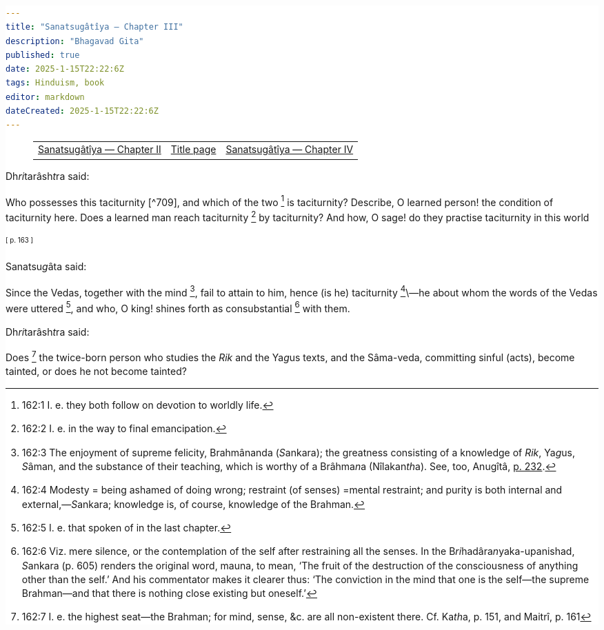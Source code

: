 ```yaml
---
title: "Sanatsugâtîya — Chapter III"
description: "Bhagavad Gita"
published: true
date: 2025-1-15T22:22:6Z
tags: Hinduism, book
editor: markdown
dateCreated: 2025-1-15T22:22:6Z
---
```


<figure class="table chapter-navigator">
  <table>
    <tbody>
      <tr>
        <td>
        <a href="/en/book/Hinduism/Bhagavad_Gita/Sanatsugatiya_2">
          <span class="mdi mdi-arrow-left-drop-circle"></span><span class="pl-2">Sanatsugâtîya — Chapter II</span>
        </a>
        </td>
        <td>
        <a href="/en/book/Hinduism/Bhagavad_Gita">
          <span class="mdi mdi-book-open-variant"></span><span class="pl-2">Title page</span>
        </a>
        </td>
        <td>
        <a href="/en/book/Hinduism/Bhagavad_Gita/Sanatsugatiya_4">
          <span class="pr-2">Sanatsugâtîya — Chapter IV</span><span class="mdi mdi-arrow-right-drop-circle"></span>
        </a>
        </td>
      </tr>
    </tbody>
  </table>
</figure>

Dh<i>ri</i>tarâsh<i>t</i>ra said:

Who possesses this taciturnity [^709], and which of the two [^710] is taciturnity? Describe, O learned person! the condition of taciturnity here. Does a learned man reach taciturnity [^711] by taciturnity? And how, O sage! do they practise taciturnity in this world

<span id="p163"><sup><small>[ p. 163 ]</small></sup></span>

Sanatsu<i>g</i>âta said:

Since the Vedas, together with the mind [^712], fail to attain to him, hence (is he) taciturnity [^713]\—he about whom the words of the Vedas were uttered [^714], and who, O king! shines forth as consubstantial [^715] with them.

Dh<i>ri</i>tarâsh<i>t</i>ra said:

Does [^716] the twice-born person who studies the _Rik_ and the Ya<i>g</i>us texts, and the Sâma-veda, committing sinful (acts), become tainted, or does he not become tainted?


[^710]: 162:1 I. e. they both follow on devotion to worldly life.
[^711]: 162:2 I. e. in the way to final emancipation.
[^712]: 162:3 The enjoyment of supreme felicity, Brahmânanda (<i>S</i>ankara); the greatness consisting of a knowledge of _Rik_, Ya<i>g</i>us, <i>S</i>âman, and the substance of their teaching, which is worthy of a Brâhma<i>n</i>a (Nîlakan<i>th</i>a). See, too, Anugîtâ, [p. 232](../Anugita_1#p232).
[^713]: 162:4 Modesty = being ashamed of doing wrong; restraint (of senses) =mental restraint; and purity is both internal and external,—<i>S</i>ankara; knowledge is, of course, knowledge of the Brahman.
[^714]: 162:5 I. e. that spoken of in the last chapter.
[^715]: 162:6 Viz. mere silence, or the contemplation of the self after restraining all the senses. In the B<i>ri</i>hadâra<i>n</i>yaka-upanishad, <i>S</i>ankara (p. 605) renders the original word, mauna, to mean, ‘The fruit of the destruction of the consciousness of anything other than the self.’ And his commentator makes it clearer thus: ‘The conviction in the mind that one is the self—the supreme Brahman—and that there is nothing close existing but oneself.’
[^716]: 162:7 I. e. the highest seat—the Brahman; for mind, sense, &c. are all non-existent there. Cf. Ka<i>th</i>a, p. 151, and Maitrî, p. 161
[^717]: 163:1 Cf. Kenopanishad, p. 39; Ka<i>th</i>a, p. 152; Taittirîya, p. 119.
[^718]: 163:2 ‘Taciturnity is his name,’ says Nîlaka<i>nth</i>a.
[^719]: 163:3 Or, says <i>S</i>ankara, ‘who is the author of the Vedas.’
[^720]: 163:4 I. e. ‘with the Vedas,’ says Nîlaka<i>nth</i>a, Om, the quintessence of the Vedas, being a name of the Brahman (as to which cf. Gîtâ, [p. 79](../Bhagavadgita_8#p79), and Maitrî, p. 84). <i>S</i>ankara takes the whole expression to mean <i>g</i>yotirmaya, consisting of light. Nîlaka<i>nth</i>a says this stanza answers the five following questions put in the stanza preceding, viz. of what use is taciturnity? which of the two is taciturnity? &c., as above. The first four questions are answered by the first two lines of this stanza—the substance of the answer being, that the use of taciturnity is to attain the seat which is not to be grasped even by the mind, that taciturnity includes both restraint of mind and of the external senses. By means of such restraint, the external and internal worlds cease to be perceived as existing, and the highest goal is attained.
[^721]: 163:5 This question arises naturally enough on Nîlaka<i>nth</i>a's interpretation of the preceding stanza, the meaning of which is in substance that the Vedas cannot grasp the Brahman fully, but they are of use towards a rudimentary comprehension of it, as is said further on, see [p. 172](#p172) infra.
[^722]: 163:6 Cf. <i>S</i>vetâ<i>s</i>vatara-upanishad, p. 339; see, too, N<i>ri</i>si<i>m</i>ha Tâpinî, pp. 81-98.
[^723]: 164:1 I. e. one who parades his piety.
[^724]: 164:2 I. e. hypocritically.
[^725]: 164:3 I. e. do not rise to his memory—Nîlaka<i>nth</i>a, citing Gîtâ, [p. 78](../Bhagavadgita_8#p78) supra.
[^726]: 164:4 Scil. about the veneration due to one who has studied the Vedas—Nîlaka<i>nth</i>a, citing one or two passages in point.
[^727]: 164:5 The universe consists of ‘names and forms,’ the reality being the Brahman only. Cf. <i>Kh</i>ândogya, p. 407 seq.
[^728]: 164:6 <i>S</i>ankara refers to Taittirîya-upanishad, p. 68; <i>Kh</i>ândogya, p. 596 seq. &c.
[^729]: 164:7 <i>S</i>ankara takes this to mean ‘sages,’ who, according to him, state the difference. He quotes Parâ<i>s</i>ara for this.
[^730]: 164:8 I.e. the Brahman, that is to say, for attaining to it. Penance = <i>k</i>ândrâya<i>n</i>a and other observances; sacrifice = <i>g</i>yotish<i>t</i>oma, &c.
[^731]: 164:9 Cf. [p. 158](../Sanatsugatiya_2#p158) supra, and Taittirîya-âra<i>ny</i>aka, p. 888.
[^732]: 165:1 Cf. <i>S</i>vetâ<i>s</i>vatara, p. 327; Mu<i>nd</i>aka, p. 323.
[^733]: 165:2 So <i>S</i>ankara. Nîlaka<i>nth</i>a takes the original word to mean ‘the group of the senses,’ and the whole phrase to mean ‘enjoyments of sense.’ Nîlaka<i>nth</i>a is supported by a passage further on, [p. 167](#p167). But as to ‘those who wish for heaven,’ cf. Gîtâ, pp. [48](../Bhagavadgita_2#p48)\-[84](../Bhagavadgita_9#p84).
[^734]: 165:3 I. e. in the form of merit, &c.
[^735]: 165:4 Cf. Gîtâ, [p. 84](../Bhagavadgita_9#p84).
[^736]: 165:5 Cf. <i>Kh</i>ândogya, p. 23. Brâhma<i>n</i>as = those that know the Brahman. See [p. 171](#p171) infra.
[^737]: 165:6 I am not quite sure about the meaning of the original here. <i>Ri</i>dha, which I have rendered ‘developed,’ Nîlaka<i>nth</i>a understands to mean ‘what is performed merely for show.’ What has been rendered ‘well developed’ in the text, Nîlaka<i>nth</i>a takes to mean performed from some desire,' &c.
[^738]: 165:7 Anger, desire, &c.
[^739]: 165:8 The original is kevala. Nîlaka<i>nth</i>a says it is so called as being a means of kaivalya, ‘final emancipation.’
[^740]: 165:9 I. e. not that which is not free from sin, which latter is not developed at all.
[^741]: 165:10 All objects of enjoyment, Nîlaka<i>nth</i>a.
[^742]: 166:1 Cf. B<i>ri</i>hadâra<i>n</i>yaka, p. 899. Tapas is variously rendered. See inter alia, Pra<i>s</i>na, pp. 162-70; <i>S</i>vetâ<i>s</i>vatara, p. 307; Mu<i>ri</i>aka, pp. 270-280, 311-314; <i>Kh</i>ândogya, p. 136; Anugîtâ, pp. [247](../Anugita_4#p247), [339](../Anugita_27#p339).
[^743]: 166:2 I. e. Brahma-vidyâ, or science of the Brahman, Nîlaka<i>nth</i>a; the Brahman itself, <i>S</i>ankara.
[^744]: 166:3 I. e. lust.
[^745]: 166:4 Want of discrimination between right and wrong.
[^746]: 166:5 Desire to taste worldly objects.
[^747]: 166:6 For the loss of anything desired.
[^748]: 166:7 Desire to enjoy worldly objects. The difference between this and craving, according to <i>S</i>ankara, appears to be between merely tasting and continual enjoyment. According to Nîlaka<i>nth</i>a, the former is a desire which is never contented; the latter is merely a general liking.
[^749]: 166:8 Impatience of other people's prosperity; censoriousness being the pointing out of flaws in other people's merits; and reviling being an ignoring of the merits and merely abusing.
[^750]: 167:1 Scil. for attaining to the Brahman.
[^751]: 167:2 Some weak point by which they may attack a man.
[^752]: 167:3 Fickle in friendship, &c.
[^753]: 167:4 Such as a wife, &c.
[^754]: 167:5 Connected with this or the next world, Nîlaka<i>nth</i>a. This and a stanza further on I place within brackets, as it is not quite certain whether <i>S</i>ankara's copy had them, though they are now in some of our copies of the text with his commentary. See Introduction.
[^755]: 167:6 Cf. Mu<i>nd</i>aka, p. 319; <i>Kh</i>ândogya, p. 494.
[^756]: 167:7 See note , at page [165](#p165).
[^757]: 167:8 The wife having no other protector.
[^758]: 167:9 See note , at page [162](../Sanatsugatiya_2#p162).
[^759]: 167:10 Of pairs of opposites, such as heat and cold, &c.
[^760]: 167:11 Restraint of senses in presence of their objects.
[^761]: 167:12 Cf. Gîtâ, pp. [69](../Bhagavadgita_6#p69), [70](../Bhagavadgita_6#p70).
[^762]: 167:13 Which are serviceable in attaining the highest goal.
[^763]: 168:1 The original is the word ‘taciturnity’ as at [p. 162](../Sanatsugatiya_2#p162) supra.
[^764]: 168:2 Offering one's acts to God (Nîlaka<i>nth</i>a), as to which cf. Gîtâ, [p. 64](../Bhagavadgita_5#p64). See also [p. 182](../Sanatsugatiya_5#p182) infra for this stanza.
[^765]: 168:3 I. e. for objects of sense.
[^766]: 168:4 Ignorance.
[^767]: 168:5 Discontent even when one obtains much.
[^768]: 168:6 This is active; antipathy is passive only.
[^769]: 168:7 Of oneself, by brooding on evil. Cf. Taittirîya, p. 119. One copy of <i>S</i>ankara's commentary says this means ‘thinking ill of others without cause.’
[^770]: 168:8 Of pairs of opposites.
[^771]: 168:9 Restraint of senses in presence of their objects.
[^772]: 168:10 I. e. of piety, knowledge, and indifference to worldly objects.
[^773]: 168:11 I. e. qualities which destroy it.
[^774]: 168:12 Scil. as defects of self-restraint, viz. untruthfulness, &c.
[^775]: 169:1 Scil. any distinction as to physical, mental, or that which is caused by superhuman agency.
[^776]: 169:2 Literally, ‘all is conquered.’ Everything that needs to be done is done. Cf. Ka<i>th</i>opanishad, p. 155; Mu<i>th</i>aka, p. 317.
[^777]: 169:3 Another interpretation of ish<i>t</i>apûrta is 'offerings to gods, and ‘offerings to the manes;’ a third ‘sacrifices, &c., and works of charity, such as digging tanks and wells;’ for a fourth, see <i>S</i>ankara on Mu<i>nd</i>aka, p. 291.
[^778]: 169:4 Each of the three classes mentioned contains two sub-classes, and so the six are made up. It is not quite easy to see the two heads under the third class; but perhaps indifference, and the consequent abandonment of desire, may be the two intended. To indicate that, I have adopted the construction which takes the words ‘by means of indifference’ with abandonment, instead of with ‘gifts at Vedic ceremonies,’ &c. <i>S</i>ankara seems to understand ‘giving away of wealth’ with the words ‘by means of indifference,’ and thus to constitute the second head under the third class. But he is not quite clear.
[^779]: 169:5 Concentration = fixing the mind continuously on some object, such as the being in the sun, &c.; contemplation is that in which one identifies oneself with the Brahman; reflexion as to what one is, whence one comes, and so forth.
[^780]: 169:6 <i>S</i>ankara says this may refer to the ‘stealing’ mentioned at [p. 160](../Sanatsugatiya_2#p160). The life of a Brahma<i>k</i>ârin is here taken to mean p. 170 continence by the commentators, as also at Mu<i>nd</i>aka, p. 311 inter alia. See also <i>Kh</i>ândogya, p. 533.
[^781]: 170:1 Son, wife, home, &c.; as to which cf. Gîtâ, [p. 103](../Bhagavadgita_13#p103), and N<i>ri</i>si<i>m</i>ha Tâpinî, p. 198, commentary.
[^782]: 170:2 The eight mentioned already.
[^783]: 170:3 Cf. Taitt. Âra<i>n</i>. p. 885.
[^784]: 170:4 Cf. Mu<i>nd</i>aka, p. 312; <i>S</i>ânti Parvan (Moksha), chap. 199, st. 64 seq. Immortality = final emancipation.
[^785]: 170:5 [p. 165](#p165) supra.
[^786]: 170:6 Of penance, that is to say.
[^787]: 170:7 Cf. Gîtâ, [p. 109](../Bhagavadgita_14#p109) for the collocation.
[^788]: 170:8 Ka<i>th</i>opanishad, p. 151; Maitrî, p. 161. <i>S</i>ankara, seems to take the five and the senses separately; the five meaning the five classes of sensuous objects.
[^789]: 170:9 Past losses and future gains, Nîlaka<i>nth</i>a.
[^790]: 171:1 Cf., as to this, Max Müller's Ancient Sanskrit Literature, p. 38 seq.; and <i>Kh</i>ândogya, pp. 164, 474, 493; B<i>ri</i>hadâra<i>n</i>yaka, pp. 456, 687, 926; Maitrî, p. 171; Nrisimha Tâpinî, p. 105.
[^791]: 171:2 The original is ‘void of _Rik_s.’ The commentators give no explanation. Does it mean those who abandon the karma-mârga? Heretics who reject all Vedas are scarcely likely to be referred to in this way. Nîlaka<i>nth</i>a's interpretation of all this is very different. See his gloss.
[^792]: 171:3 <i>S</i>ankara gives various interpretations of this. Perhaps the best is to take it as meaning knowledge. ‘The one knowledge—the one truth’—would then be like the famous text—Taittirîya, p. 56—‘The Brahman is truth, knowledge,’ &c.
[^793]: 171:4 For this phrase cf. Gîtâ, [p. 73](../Bhagavadgita_6#p73).
[^794]: 171:5 Those who do not understand the Brahman lose their natural power of obtaining what they wish, and so go in for various ceremonies for various special benefits. Cf. <i>Kh</i>ândogya, p. 541; Gîtâ, [p. 47](../Bhagavadgita_2#p47); and [p. 184](../Sanatsugatiya_5#p184) infra.
[^795]: 171:6 Cf. B<i>ri</i>hadâranyaka, p. 893.
[^796]: 171:7 Ibid. p. 636.
[^797]: 171:8 Literally, ‘highest among bipeds,’ a rather unusual expression.
[^798]: 171:9 Nîlaka<i>nth</i>a says, ‘The part of the Vedas which teaches the p. 172 knowledge of the supreme is enough by itself for its purpose; it is not like the part about rites, &c., which rites must be performed before they serve any useful purpose.’ The <i>G</i>ñânakânda is enough by itself for understanding the Brahman. <i>S</i>ankara compares Gîtâ, [p. 113](../Bhagavadgita_15#p113), and Ka<i>nth</i>a, p. 102.
[^799]: 172:1 The Veda = the Brahman, as above, cf. <i>S</i>vetâ<i>s</i>vatara, p. 372 and commentary; that which is to be known = the material world, which is a subject for human knowledge.
[^800]: 172:2 Scil. understands the Veda—the Brahman.
[^801]: 172:3 ‘The mind,’ says Nîlaka<i>nth</i>a; literally, ‘that which is to be understood.’
[^802]: 172:4 Because a real knowledge of it requires a knowledge of the Brahman. As to the next clause cf. inter alia <i>Kh</i>ândogya, p. 384; B<i>ri</i>hadâra<i>n</i>yaka, p. 450.
[^803]: 172:5 This is the converse of the last sentence, as to which cf. B<i>ri</i>hadâra<i>n</i>yaka, p. 925.
[^804]: 172:6 The supreme.
[^805]: 172:7 The apparent contradiction is explained in the next sentence.
[^806]: 172:8 I. e. the moon. This refers to the well-known <i>s</i>âkhâ<i>k</i>andranyâya. As the small digit of the moon, which cannot be perceived by itself, is pointed out as being at the tip of a branch of a tree pointing towards the moon, so the Vedas are of use as pointing towards the Brahman, though inaccurately and imperfectly.
[^807]: 173:1 Scil. in the manner just indicated.
[^808]: 173:2 As giving an idea of the Brahman. The first step to a knowledge of the Brahman is to ‘hear’ about it from Vedic texts. Cf. B<i>ri</i>hadâra<i>n</i>yaka, p. 925.
[^809]: 173:3 Such as the body, the senses, &c., which must be distinguished as quite distinct from the self, though most often confounded with it.
[^810]: 173:4 Such passages, namely, as ‘Thou art that, I am the Brahman,’ &c.
[^811]: 173:5 About the objects of the senses.
[^812]: 173:6 Cf. Ka<i>th</i>a, p. 55.
[^813]: 173:7 Cf. <i>Kh</i>ândogya, p. 516. The Bhûman there is the same as the Bahu here, viz. the Brahman. <i>S</i>ankara says expressly in his comment on the Upanishad text, that Bahu and Bhûman, among other words, are synonyms.
[^814]: 173:8 Self-restraint, as explained before at [p. 163](#p163).
[^815]: 173:9 Though this is not unimportant, as may be seen from the contrast between town and forest at <i>Kh</i>ândogya, p. 340. See also Maitrî, p. 100; Mu<i>nd</i>aka, p. 240. As to the ‘highest sage,’ see B<i>nd</i>hadâra<i>n</i>yaka, p. 899, where the passage about ‘sacrifice, gift, penance’ should be compared with Gîtâ, [p. 122](../Bhagavadgita_18#p122).
[^816]: 173:10 The construction in the original is not quite clear. I understand the sense to be as follows: In the science of the soul, the p. 174 analyser (the word is the same as the word for grammarian) is he who analyses objects, not words merely. Now the true analysis of objects reduces them all to the Brahman (cf. <i>Kh</i>ândogya, p. 407; B<i>ri</i>hadâra<i>n</i>yaka, p. 152); and the sage understands this, and makes the analysis accordingly, so he is rightly called an analyser.